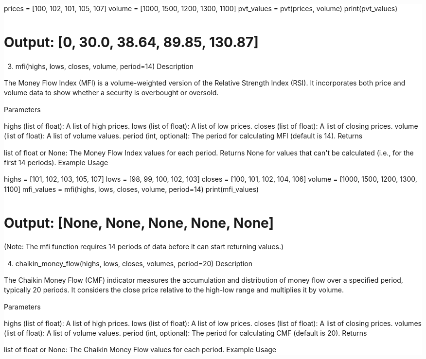 prices = [100, 102, 101, 105, 107]
volume = [1000, 1500, 1200, 1300, 1100]
pvt_values = pvt(prices, volume)
print(pvt_values)
# Output: [0, 30.0, 38.64, 89.85, 130.87]

3. mfi(highs, lows, closes, volume, period=14)
Description

The Money Flow Index (MFI) is a volume-weighted version of the Relative Strength Index (RSI). It incorporates both price and volume data to show whether a security is overbought or oversold.

Parameters

highs (list of float): A list of high prices.
lows (list of float): A list of low prices.
closes (list of float): A list of closing prices.
volume (list of float): A list of volume values.
period (int, optional): The period for calculating MFI (default is 14).
Returns

list of float or None: The Money Flow Index values for each period. Returns None for values that can't be calculated (i.e., for the first 14 periods).
Example Usage

highs = [101, 102, 103, 105, 107]
lows = [98, 99, 100, 102, 103]
closes = [100, 101, 102, 104, 106]
volume = [1000, 1500, 1200, 1300, 1100]
mfi_values = mfi(highs, lows, closes, volume, period=14)
print(mfi_values)
# Output: [None, None, None, None, None]
(Note: The mfi function requires 14 periods of data before it can start returning values.)

4. chaikin_money_flow(highs, lows, closes, volumes, period=20)
Description

The Chaikin Money Flow (CMF) indicator measures the accumulation and distribution of money flow over a specified period, typically 20 periods. It considers the close price relative to the high-low range and multiplies it by volume.

Parameters

highs (list of float): A list of high prices.
lows (list of float): A list of low prices.
closes (list of float): A list of closing prices.
volumes (list of float): A list of volume values.
period (int, optional): The period for calculating CMF (default is 20).
Returns

list of float or None: The Chaikin Money Flow values for each period.
Example Usage
